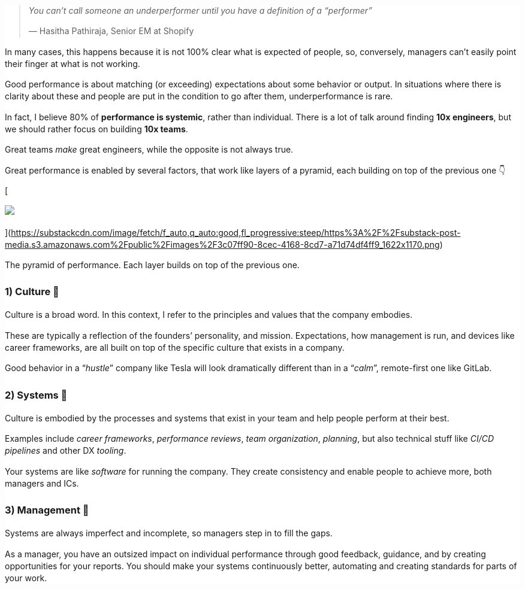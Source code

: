 > _You can’t call someone an underperformer until you have a definition of a “performer”_
> 
> — Hasitha Pathiraja, Senior EM at Shopify

In many cases, this happens because it is not 100% clear what is expected of people, so, conversely, managers can’t easily point their finger at what is not working.

Good performance is about matching (or exceeding) expectations about some behavior or output. In situations where there is clarity about these and people are put in the condition to go after them, underperformance is rare.

In fact, I believe 80% of **performance is systemic**, rather than individual. There is a lot of talk around finding **10x engineers**, but we should rather focus on building **10x teams**.

Great teams _make_ great engineers, while the opposite is not always true.

Great performance is enabled by several factors, that work like layers of a pyramid, each building on top of the previous one 👇

[

![](https://substackcdn.com/image/fetch/w_1456,c_limit,f_auto,q_auto:good,fl_progressive:steep/https%3A%2F%2Fsubstack-post-media.s3.amazonaws.com%2Fpublic%2Fimages%2F3c07ff90-8cec-4168-8cd7-a71d74df4ff9_1622x1170.png)

](https://substackcdn.com/image/fetch/f_auto,q_auto:good,fl_progressive:steep/https%3A%2F%2Fsubstack-post-media.s3.amazonaws.com%2Fpublic%2Fimages%2F3c07ff90-8cec-4168-8cd7-a71d74df4ff9_1622x1170.png)

The pyramid of performance. Each layer builds on top of the previous one.

### 1) Culture 🌟

Culture is a broad word. In this context, I refer to the principles and values that the company embodies.

These are typically a reflection of the founders’ personality, and mission. Expectations, how management is run, and devices like career frameworks, are all built on top of the specific culture that exists in a company.

Good behavior in a “_hustle_” company like Tesla will look dramatically different than in a “_calm_”, remote-first one like GitLab.

### 2) Systems 🔄

Culture is embodied by the processes and systems that exist in your team and help people perform at their best.

Examples include _career frameworks_, _performance reviews_, _team organization_, _planning_, but also technical stuff like _CI/CD pipelines_ and other DX _tooling_.

Your systems are like _software_ for running the company. They create consistency and enable people to achieve more, both managers and ICs.

### 3) Management 🎽

Systems are always imperfect and incomplete, so managers step in to fill the gaps.

As a manager, you have an outsized impact on individual performance through good feedback, guidance, and by creating opportunities for your reports. You should make your systems continuously better, automating and creating standards for parts of your work.
